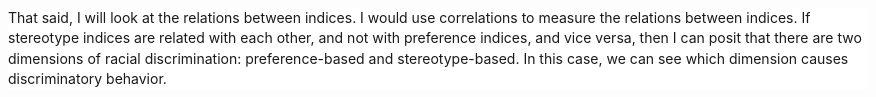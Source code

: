 That said, I will look at the relations between indices. I would use
correlations to measure the relations between indices. If stereotype
indices are related with each other, and not with preference indices,
and vice versa, then I can posit that there are two dimensions of racial
discrimination: preference-based and stereotype-based. In this case, we
can see which dimension causes discriminatory behavior.
